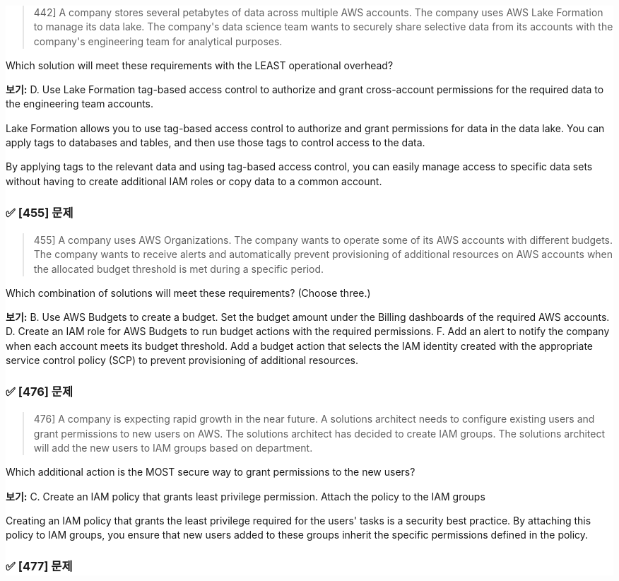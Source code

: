> 442] A company stores several petabytes of data across multiple AWS accounts. The company uses AWS Lake Formation to manage its data lake. The company's data science team wants to securely share selective data from its accounts with the company's engineering team for analytical purposes.

Which solution will meet these requirements with the LEAST operational overhead?

**보기:**
D. Use Lake Formation tag-based access control to authorize and grant cross-account permissions for the required data to the engineering team accounts.

Lake Formation allows you to use tag-based access control to authorize and grant permissions for data in the data lake. You can apply tags to databases and tables, and then use those tags to control access to the data.

By applying tags to the relevant data and using tag-based access control, you can easily manage access to specific data sets without having to create additional IAM roles or copy data to a common account.



### ✅ [455] 문제

> 455] A company uses AWS Organizations. The company wants to operate some of its AWS accounts with different budgets. The company wants to receive alerts and automatically prevent provisioning of additional resources on AWS accounts when the allocated budget threshold is met during a specific period.

Which combination of solutions will meet these requirements? (Choose three.)

**보기:**
B. Use AWS Budgets to create a budget. Set the budget amount under the Billing dashboards of the required AWS accounts.
D. Create an IAM role for AWS Budgets to run budget actions with the required permissions.
F. Add an alert to notify the company when each account meets its budget threshold. Add a budget action that selects the IAM identity created with the appropriate service control policy (SCP) to prevent provisioning of additional resources.



### ✅ [476] 문제

> 476] A company is expecting rapid growth in the near future. A solutions architect needs to configure existing users and grant permissions to new users on AWS. The solutions architect has decided to create IAM groups. The solutions architect will add the new users to IAM groups based on department.

Which additional action is the MOST secure way to grant permissions to the new users?

**보기:**
C. Create an IAM policy that grants least privilege permission. Attach the policy to the IAM groups

Creating an IAM policy that grants the least privilege required for the users' tasks is a security best practice. By attaching this policy to IAM groups, you ensure that new users added to these groups inherit the specific permissions defined in the policy.



### ✅ [477] 문제
